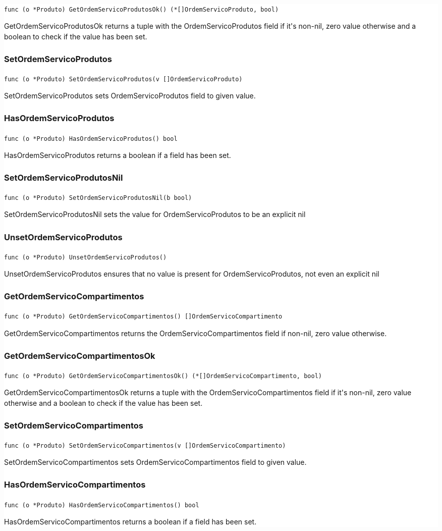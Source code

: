 `func (o *Produto) GetOrdemServicoProdutosOk() (*[]OrdemServicoProduto, bool)`

GetOrdemServicoProdutosOk returns a tuple with the OrdemServicoProdutos field if it's non-nil, zero value otherwise
and a boolean to check if the value has been set.

### SetOrdemServicoProdutos

`func (o *Produto) SetOrdemServicoProdutos(v []OrdemServicoProduto)`

SetOrdemServicoProdutos sets OrdemServicoProdutos field to given value.

### HasOrdemServicoProdutos

`func (o *Produto) HasOrdemServicoProdutos() bool`

HasOrdemServicoProdutos returns a boolean if a field has been set.

### SetOrdemServicoProdutosNil

`func (o *Produto) SetOrdemServicoProdutosNil(b bool)`

 SetOrdemServicoProdutosNil sets the value for OrdemServicoProdutos to be an explicit nil

### UnsetOrdemServicoProdutos
`func (o *Produto) UnsetOrdemServicoProdutos()`

UnsetOrdemServicoProdutos ensures that no value is present for OrdemServicoProdutos, not even an explicit nil
### GetOrdemServicoCompartimentos

`func (o *Produto) GetOrdemServicoCompartimentos() []OrdemServicoCompartimento`

GetOrdemServicoCompartimentos returns the OrdemServicoCompartimentos field if non-nil, zero value otherwise.

### GetOrdemServicoCompartimentosOk

`func (o *Produto) GetOrdemServicoCompartimentosOk() (*[]OrdemServicoCompartimento, bool)`

GetOrdemServicoCompartimentosOk returns a tuple with the OrdemServicoCompartimentos field if it's non-nil, zero value otherwise
and a boolean to check if the value has been set.

### SetOrdemServicoCompartimentos

`func (o *Produto) SetOrdemServicoCompartimentos(v []OrdemServicoCompartimento)`

SetOrdemServicoCompartimentos sets OrdemServicoCompartimentos field to given value.

### HasOrdemServicoCompartimentos

`func (o *Produto) HasOrdemServicoCompartimentos() bool`

HasOrdemServicoCompartimentos returns a boolean if a field has been set.
